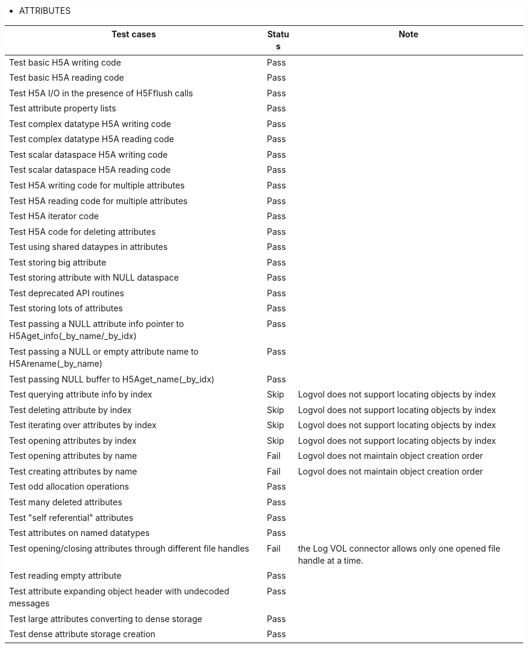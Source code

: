 * ATTRIBUTES

| Test cases                                                                          | Status | Note                                                        |
|-------------------------------------------------------------------------------------|--------|-------------------------------------------------------------|
| Test basic H5A writing code                                                         | Pass   |                                                             |
| Test basic H5A reading code                                                         | Pass   |                                                             |
| Test H5A I/O in the presence of H5Fflush calls                                      | Pass   |                                                             |
| Test attribute property lists                                                       | Pass   |                                                             |
| Test complex datatype H5A writing code                                              | Pass   |                                                             |
| Test complex datatype H5A reading code                                              | Pass   |                                                             |
| Test scalar dataspace H5A writing code                                              | Pass   |                                                             |
| Test scalar dataspace H5A reading code                                              | Pass   |                                                             |
| Test H5A writing code for multiple attributes                                       | Pass   |                                                             |
| Test H5A reading code for multiple attributes                                       | Pass   |                                                             |
| Test H5A iterator code                                                              | Pass   |                                                             |
| Test H5A code for deleting attributes                                               | Pass   |                                                             |
| Test using shared dataypes in attributes                                            | Pass   |                                                             |
| Test storing big attribute                                                          | Pass   |                                                             |
| Test storing attribute with NULL dataspace                                          | Pass   |                                                             |
| Test deprecated API routines                                                        | Pass   |                                                             |
| Test storing lots of attributes                                                     | Pass   |                                                             |
| Test passing a NULL attribute info pointer to H5Aget_info(_by_name/_by_idx)         | Pass   |                                                             |
| Test passing a NULL or empty attribute name to H5Arename(_by_name)                  | Pass   |                                                             |
| Test passing NULL buffer to H5Aget_name(_by_idx)                                    | Pass   |                                                             |
| Test querying attribute info by index                                               | Skip   | Logvol does not support locating objects by index           |
| Test deleting attribute by index                                                    | Skip   | Logvol does not support locating objects by index           |
| Test iterating over attributes by index                                             | Skip   | Logvol does not support locating objects by index           |
| Test opening attributes by index                                                    | Skip   | Logvol does not support locating objects by index           |
| Test opening attributes by name                                                     | Fail   | Logvol does not maintain object creation order              |
| Test creating attributes by name                                                    | Fail   | Logvol does not maintain object creation order              |
| Test odd allocation operations                                                      | Pass   |                                                             |
| Test many deleted attributes                                                        | Pass   |                                                             |
| Test "self referential" attributes                                                  | Pass   |                                                             |
| Test attributes on named datatypes                                                  | Pass   |                                                             |
| Test opening/closing attributes through different file handles                      | Fail   | the Log VOL connector allows only one opened file handle at a time. |
| Test reading empty attribute                                                        | Pass   |                                                             |
| Test attribute expanding object header with undecoded messages                      | Pass   |                                                             |
| Test large attributes converting to dense storage                                   | Pass   |                                                             |
| Test dense attribute storage creation                                               | Pass   |                                                             |